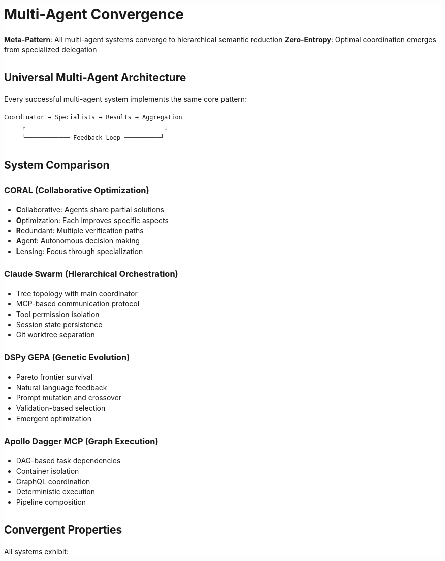 # Multi-Agent Convergence

**Meta-Pattern**: All multi-agent systems converge to hierarchical semantic reduction
**Zero-Entropy**: Optimal coordination emerges from specialized delegation

## Universal Multi-Agent Architecture

Every successful multi-agent system implements the same core pattern:

```
Coordinator → Specialists → Results → Aggregation
     ↑                                      ↓
     └──────────── Feedback Loop ──────────┘
```

## System Comparison

### CORAL (Collaborative Optimization)
- **C**ollaborative: Agents share partial solutions
- **O**ptimization: Each improves specific aspects  
- **R**edundant: Multiple verification paths
- **A**gent: Autonomous decision making
- **L**ensing: Focus through specialization

### Claude Swarm (Hierarchical Orchestration)
- Tree topology with main coordinator
- MCP-based communication protocol
- Tool permission isolation
- Session state persistence
- Git worktree separation

### DSPy GEPA (Genetic Evolution)
- Pareto frontier survival
- Natural language feedback
- Prompt mutation and crossover
- Validation-based selection
- Emergent optimization

### Apollo Dagger MCP (Graph Execution)
- DAG-based task dependencies
- Container isolation
- GraphQL coordination
- Deterministic execution
- Pipeline composition

## Convergent Properties

All systems exhibit:

